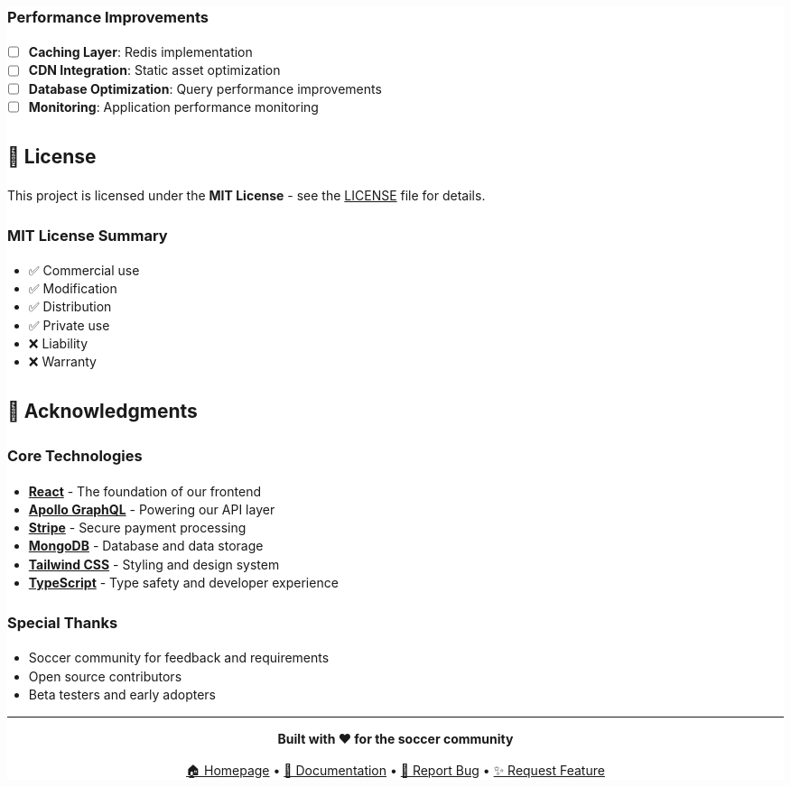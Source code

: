 ### Performance Improvements
- [ ] **Caching Layer**: Redis implementation
- [ ] **CDN Integration**: Static asset optimization
- [ ] **Database Optimization**: Query performance improvements
- [ ] **Monitoring**: Application performance monitoring

## 📄 License

This project is licensed under the **MIT License** - see the [LICENSE](LICENSE) file for details.

### MIT License Summary
- ✅ Commercial use
- ✅ Modification
- ✅ Distribution
- ✅ Private use
- ❌ Liability
- ❌ Warranty

## 🙏 Acknowledgments

### Core Technologies
- [**React**](https://reactjs.org/) - The foundation of our frontend
- [**Apollo GraphQL**](https://www.apollographql.com/) - Powering our API layer  
- [**Stripe**](https://stripe.com/) - Secure payment processing
- [**MongoDB**](https://www.mongodb.com/) - Database and data storage
- [**Tailwind CSS**](https://tailwindcss.com/) - Styling and design system
- [**TypeScript**](https://www.typescriptlang.org/) - Type safety and developer experience

### Special Thanks
- Soccer community for feedback and requirements
- Open source contributors
- Beta testers and early adopters

---

<div align="center">

**Built with ❤️ for the soccer community**

[🏠 Homepage](https://your-domain.com) • [📖 Documentation](https://docs.your-domain.com) • [🐛 Report Bug](https://github.com/basquith16/xlsoccerapp/issues) • [✨ Request Feature](https://github.com/basquith16/xlsoccerapp/issues)

</div>